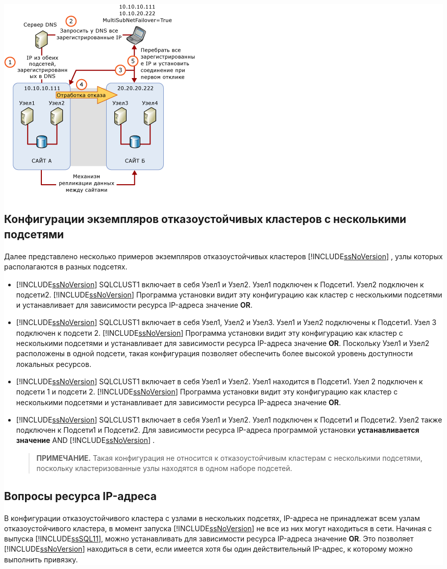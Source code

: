 ![Архитектура с несколькими подсетями с MultiSubnetFailover](../../../sql-server/failover-clusters/windows/media/multi-subnet-architecture-withmultisubnetfailoverparam.gif "Архитектура с несколькими подсетями с MultiSubnetFailover")  
  
  
##  <a name="Configurations"></a> Конфигурации экземпляров отказоустойчивых кластеров с несколькими подсетями  
 Далее представлено несколько примеров экземпляров отказоустойчивых кластеров [!INCLUDE[ssNoVersion](../../../includes/ssnoversion-md.md)] , узлы которых располагаются в разных подсетях.  
  
-   [!INCLUDE[ssNoVersion](../../../includes/ssnoversion-md.md)] SQLCLUST1 включает в себя Узел1 и Узел2. Узел1 подключен к Подсети1. Узел2 подключен к подсети2. [!INCLUDE[ssNoVersion](../../../includes/ssnoversion-md.md)] Программа установки видит эту конфигурацию как кластер с несколькими подсетями и устанавливает для зависимости ресурса IP-адреса значение **OR**.  
  
-   [!INCLUDE[ssNoVersion](../../../includes/ssnoversion-md.md)] SQLCLUST1 включает в себя Узел1, Узел2 и Узел3. Узел1 и Узел2 подключены к Подсети1. Узел 3 подключен к подсети 2. [!INCLUDE[ssNoVersion](../../../includes/ssnoversion-md.md)] Программа установки видит эту конфигурацию как кластер с несколькими подсетями и устанавливает для зависимости ресурса IP-адреса значение **OR**. Поскольку Узел1 и Узел2 расположены в одной подсети, такая конфигурация позволяет обеспечить более высокой уровень доступности локальных ресурсов.  
  
-   [!INCLUDE[ssNoVersion](../../../includes/ssnoversion-md.md)] SQLCLUST1 включает в себя Узел1 и Узел2. Узел1 находится в Подсети1. Узел 2 подключен к подсети 1 и подсети 2. [!INCLUDE[ssNoVersion](../../../includes/ssnoversion-md.md)] Программа установки видит эту конфигурацию как кластер с несколькими подсетями и устанавливает для зависимости ресурса IP-адреса значение **OR**.  
  
-   [!INCLUDE[ssNoVersion](../../../includes/ssnoversion-md.md)] SQLCLUST1 включает в себя Узел1 и Узел2. Узел1 подключен к Подсети1 и Подсети2. Узел2 также подключен к Подсети1 и Подсети2. Для зависимости ресурса IP-адреса программой установки **устанавливается значение** AND [!INCLUDE[ssNoVersion](../../../includes/ssnoversion-md.md)] .  
  
    > **ПРИМЕЧАНИЕ.** Такая конфигурация не относится к отказоустойчивым кластерам с несколькими подсетями, поскольку кластеризованные узлы находятся в одном наборе подсетей.  
  
##  <a name="ComponentsAndConcepts"></a> Вопросы ресурса IP-адреса  
 В конфигурации отказоустойчивого кластера с узлами в нескольких подсетях, IP-адреса не принадлежат всем узлам отказоустойчивого кластера, в момент запуска [!INCLUDE[ssNoVersion](../../../includes/ssnoversion-md.md)] не все из них могут находиться в сети. Начиная с выпуска [!INCLUDE[ssSQL11](../../../includes/sssql11-md.md)], можно устанавливать для зависимости ресурса IP-адреса значение **OR**. Это позволяет [!INCLUDE[ssNoVersion](../../../includes/ssnoversion-md.md)] находиться в сети, если имеется хотя бы один действительный IP-адрес, к которому можно выполнить привязку.  
  